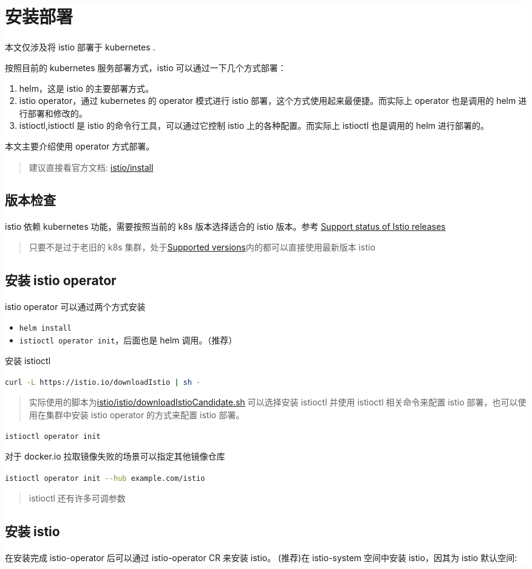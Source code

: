 # 安装部署

本文仅涉及将 istio 部署于 kubernetes .

按照目前的 kubernetes 服务部署方式，istio 可以通过一下几个方式部署：

1. helm，这是 istio 的主要部署方式。
1. istio operator，通过 kubernetes 的 operator 模式进行 istio 部署，这个方式使用起来最便捷。而实际上 operator 也是调用的 helm 进行部署和修改的。
1. istioctl,istioctl 是 istio 的命令行工具，可以通过它控制 istio 上的各种配置。而实际上 istioctl 也是调用的 helm 进行部署的。

本文主要介绍使用 operator 方式部署。

> 建议直接看官方文档: [istio/install](https://istio.io/latest/docs/setup/install/)

## 版本检查

istio 依赖 kubernetes 功能，需要按照当前的 k8s 版本选择适合的 istio 版本。参考
[Support status of Istio releases](https://istio.io/latest/docs/releases/supported-releases/#support-status-of-istio-releases)

> 只要不是过于老旧的 k8s 集群，处于[Supported versions](https://kubernetes.io/releases/version-skew-policy/#supported-versions)内的都可以直接使用最新版本 istio

## 安装 istio operator

istio operator 可以通过两个方式安装

- `helm install`
- `istioctl operator init`，后面也是 helm 调用。（推荐）

安装 istioctl

```sh
curl -L https://istio.io/downloadIstio | sh -
```

> 实际使用的脚本为[istio/istio/downloadIstioCandidate.sh](https://raw.githubusercontent.com/istio/istio/master/release/downloadIstioCandidate.sh)
> 可以选择安装 istioctl 并使用 istioctl 相关命令来配置 istio 部署，也可以使用在集群中安装 istio operator 的方式来配置 istio 部署。

```sh
istioctl operator init
```

对于 docker.io 拉取镜像失败的场景可以指定其他镜像仓库

```sh
istioctl operator init --hub example.com/istio
```

> istioctl 还有许多可调参数

## 安装 istio

在安装完成 istio-operator 后可以通过 istio-operator CR 来安装 istio。
(推荐)在 istio-system 空间中安装 istio，因其为 istio 默认空间:

